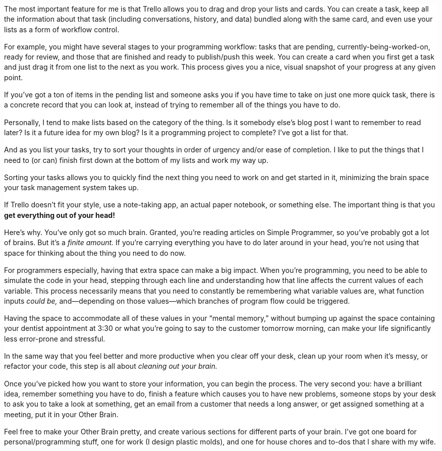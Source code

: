 The most important feature for me is that Trello allows you to drag and drop your lists and cards. You can create a task, keep all the information about that task (including conversations, history, and data) bundled along with the same card, and even use your lists as a form of workflow control. 
 
For example, you might have several stages to your programming workflow: tasks that are pending, currently-being-worked-on, ready for review, and those that are finished and ready to publish/push this week. You can create a card when you first get a task and just drag it from one list to the next as you work. This process gives you a nice, visual snapshot of your progress at any given point. 
 
If you’ve got a ton of items in the pending list and someone asks you if you have time to take on just one more quick task, there is a concrete record that you can look at, instead of trying to remember all of the things you have to do.
 
Personally, I tend to make lists based on the category of the thing. Is it somebody else’s blog post I want to remember to read later? Is it a future idea for my own blog? Is it a programming project to complete? I’ve got a list for that.
 
And as you list your tasks, try to sort your thoughts in order of urgency and/or ease of completion. I like to put the things that I need to (or can) finish first down at the bottom of my lists and work my way up. 
 
Sorting your tasks allows you to quickly find the next thing you need to work on and get started in it, minimizing the brain space your task management system takes up. 
 
If Trello doesn’t fit your style, use a note-taking app, an actual paper notebook, or something else. The important thing is that you **get everything out of your head!** 
 
Here’s why. You’ve only got so much brain. Granted, you’re reading articles on Simple Programmer, so you’ve probably got a lot of brains. But it’s a *finite amount.* If you’re carrying everything you have to do later around in your head, you’re not using that space for thinking about the thing you need to do now. 
 
For programmers especially, having that extra space can make a big impact. When you’re programming, you need to be able to simulate the code in your head, stepping through each line and understanding how that line affects the current values of each variable. This process necessarily means that you need to constantly be remembering what variable values are, what function inputs *could be,* and—depending on those values—which branches of program flow could be triggered. 
 
Having the space to accommodate all of these values in your “mental memory,” without bumping up against the space containing your dentist appointment at 3:30 or what you’re going to say to the customer tomorrow morning, can make your life significantly less error-prone and stressful.
 
In the same way that you feel better and more productive when you clear off your desk, clean up your room when it’s messy, or refactor your code, this step is all about *cleaning out your brain.*
 
Once you’ve picked how you want to store your information, you can begin the process. The very second you: 
have a brilliant idea,
remember something you have to do,
finish a feature which causes you to have new problems,
someone stops by your desk to ask you to take a look at something,
get an email from a customer that needs a long answer,
or get assigned something at a meeting,
put it in your Other Brain. 
 
Feel free to make your Other Brain pretty, and create various sections for different parts of your brain. I’ve got one board for personal/programming stuff, one for work (I design plastic molds), and one for house chores and to-dos that I share with my wife.
 